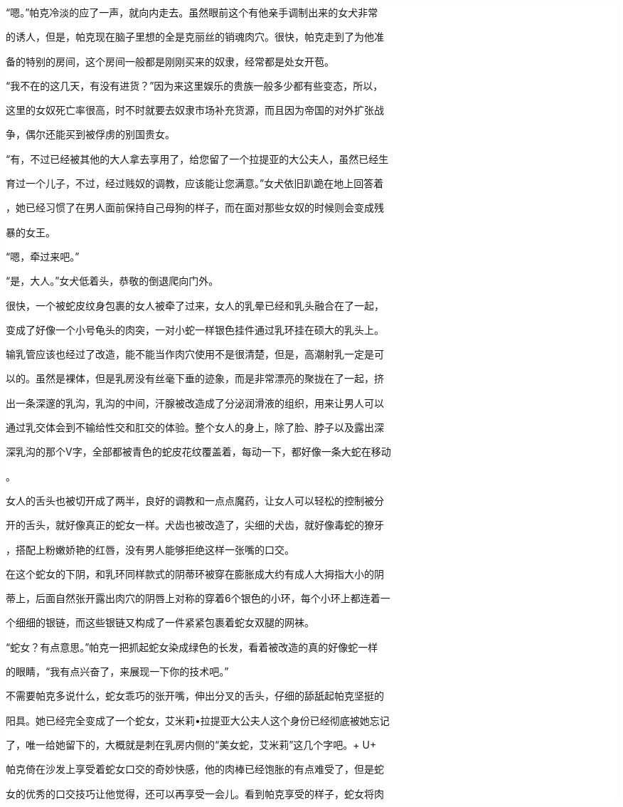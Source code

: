 “嗯。”帕克冷淡的应了一声，就向内走去。虽然眼前这个有他亲手调制出来的女犬非常

的诱人，但是，帕克现在脑子里想的全是克丽丝的销魂肉穴。很快，帕克走到了为他准

备的特别的房间，这个房间一般都是刚刚买来的奴隶，经常都是处女开苞。

“我不在的这几天，有没有进货？”因为来这里娱乐的贵族一般多少都有些变态，所以，

这里的女奴死亡率很高，时不时就要去奴隶市场补充货源，而且因为帝国的对外扩张战

争，偶尔还能买到被俘虏的别国贵女。

“有，不过已经被其他的大人拿去享用了，给您留了一个拉提亚的大公夫人，虽然已经生

育过一个儿子，不过，经过贱奴的调教，应该能让您满意。”女犬依旧趴跪在地上回答着

，她已经习惯了在男人面前保持自己母狗的样子，而在面对那些女奴的时候则会变成残

暴的女王。

“嗯，牵过来吧。”

“是，大人。”女犬低着头，恭敬的倒退爬向门外。

很快，一个被蛇皮纹身包裹的女人被牵了过来，女人的乳晕已经和乳头融合在了一起，

变成了好像一个小号龟头的肉突，一对小蛇一样银色挂件通过乳环挂在硕大的乳头上。

输乳管应该也经过了改造，能不能当作肉穴使用不是很清楚，但是，高潮射乳一定是可

以的。虽然是裸体，但是乳房没有丝毫下垂的迹象，而是非常漂亮的聚拢在了一起，挤

出一条深邃的乳沟，乳沟的中间，汗腺被改造成了分泌润滑液的组织，用来让男人可以

通过乳交体会到不输给性交和肛交的体验。整个女人的身上，除了脸、脖子以及露出深

深乳沟的那个V字，全部都被青色的蛇皮花纹覆盖着，每动一下，都好像一条大蛇在移动

。

女人的舌头也被切开成了两半，良好的调教和一点点魔药，让女人可以轻松的控制被分

开的舌头，就好像真正的蛇女一样。犬齿也被改造了，尖细的犬齿，就好像毒蛇的獠牙

，搭配上粉嫩娇艳的红唇，没有男人能够拒绝这样一张嘴的口交。

在这个蛇女的下阴，和乳环同样款式的阴蒂环被穿在膨胀成大约有成人大拇指大小的阴

蒂上，后面自然张开露出肉穴的阴唇上对称的穿着6个银色的小环，每个小环上都连着一

个细细的银链，而这些银链又构成了一件紧紧包裹着蛇女双腿的网袜。

“蛇女？有点意思。”帕克一把抓起蛇女染成绿色的长发，看着被改造的真的好像蛇一样

的眼睛，“我有点兴奋了，来展现一下你的技术吧。”

不需要帕克多说什么，蛇女乖巧的张开嘴，伸出分叉的舌头，仔细的舔舐起帕克坚挺的

阳具。她已经完全变成了一个蛇女，艾米莉•拉提亚大公夫人这个身份已经彻底被她忘记

了，唯一给她留下的，大概就是刺在乳房内侧的“美女蛇，艾米莉”这几个字吧。+   U+

帕克倚在沙发上享受着蛇女口交的奇妙快感，他的肉棒已经饱胀的有点难受了，但是蛇

女的优秀的口交技巧让他觉得，还可以再享受一会儿。看到帕克享受的样子，蛇女将肉
